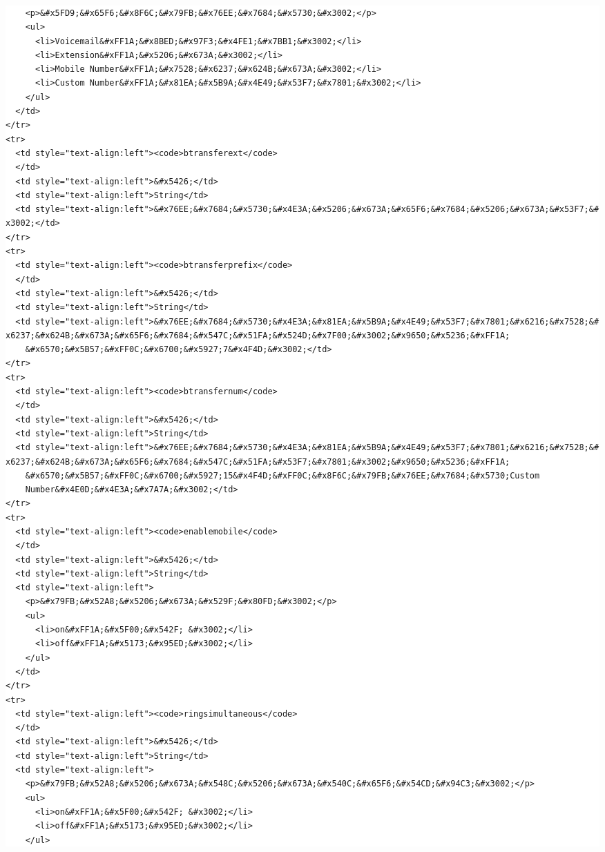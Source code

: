         <p>&#x5FD9;&#x65F6;&#x8F6C;&#x79FB;&#x76EE;&#x7684;&#x5730;&#x3002;</p>
        <ul>
          <li>Voicemail&#xFF1A;&#x8BED;&#x97F3;&#x4FE1;&#x7BB1;&#x3002;</li>
          <li>Extension&#xFF1A;&#x5206;&#x673A;&#x3002;</li>
          <li>Mobile Number&#xFF1A;&#x7528;&#x6237;&#x624B;&#x673A;&#x3002;</li>
          <li>Custom Number&#xFF1A;&#x81EA;&#x5B9A;&#x4E49;&#x53F7;&#x7801;&#x3002;</li>
        </ul>
      </td>
    </tr>
    <tr>
      <td style="text-align:left"><code>btransferext</code>
      </td>
      <td style="text-align:left">&#x5426;</td>
      <td style="text-align:left">String</td>
      <td style="text-align:left">&#x76EE;&#x7684;&#x5730;&#x4E3A;&#x5206;&#x673A;&#x65F6;&#x7684;&#x5206;&#x673A;&#x53F7;&#x3002;</td>
    </tr>
    <tr>
      <td style="text-align:left"><code>btransferprefix</code>
      </td>
      <td style="text-align:left">&#x5426;</td>
      <td style="text-align:left">String</td>
      <td style="text-align:left">&#x76EE;&#x7684;&#x5730;&#x4E3A;&#x81EA;&#x5B9A;&#x4E49;&#x53F7;&#x7801;&#x6216;&#x7528;&#x6237;&#x624B;&#x673A;&#x65F6;&#x7684;&#x547C;&#x51FA;&#x524D;&#x7F00;&#x3002;&#x9650;&#x5236;&#xFF1A;
        &#x6570;&#x5B57;&#xFF0C;&#x6700;&#x5927;7&#x4F4D;&#x3002;</td>
    </tr>
    <tr>
      <td style="text-align:left"><code>btransfernum</code>
      </td>
      <td style="text-align:left">&#x5426;</td>
      <td style="text-align:left">String</td>
      <td style="text-align:left">&#x76EE;&#x7684;&#x5730;&#x4E3A;&#x81EA;&#x5B9A;&#x4E49;&#x53F7;&#x7801;&#x6216;&#x7528;&#x6237;&#x624B;&#x673A;&#x65F6;&#x7684;&#x547C;&#x51FA;&#x53F7;&#x7801;&#x3002;&#x9650;&#x5236;&#xFF1A;
        &#x6570;&#x5B57;&#xFF0C;&#x6700;&#x5927;15&#x4F4D;&#xFF0C;&#x8F6C;&#x79FB;&#x76EE;&#x7684;&#x5730;Custom
        Number&#x4E0D;&#x4E3A;&#x7A7A;&#x3002;</td>
    </tr>
    <tr>
      <td style="text-align:left"><code>enablemobile</code>
      </td>
      <td style="text-align:left">&#x5426;</td>
      <td style="text-align:left">String</td>
      <td style="text-align:left">
        <p>&#x79FB;&#x52A8;&#x5206;&#x673A;&#x529F;&#x80FD;&#x3002;</p>
        <ul>
          <li>on&#xFF1A;&#x5F00;&#x542F; &#x3002;</li>
          <li>off&#xFF1A;&#x5173;&#x95ED;&#x3002;</li>
        </ul>
      </td>
    </tr>
    <tr>
      <td style="text-align:left"><code>ringsimultaneous</code>
      </td>
      <td style="text-align:left">&#x5426;</td>
      <td style="text-align:left">String</td>
      <td style="text-align:left">
        <p>&#x79FB;&#x52A8;&#x5206;&#x673A;&#x548C;&#x5206;&#x673A;&#x540C;&#x65F6;&#x54CD;&#x94C3;&#x3002;</p>
        <ul>
          <li>on&#xFF1A;&#x5F00;&#x542F; &#x3002;</li>
          <li>off&#xFF1A;&#x5173;&#x95ED;&#x3002;</li>
        </ul>